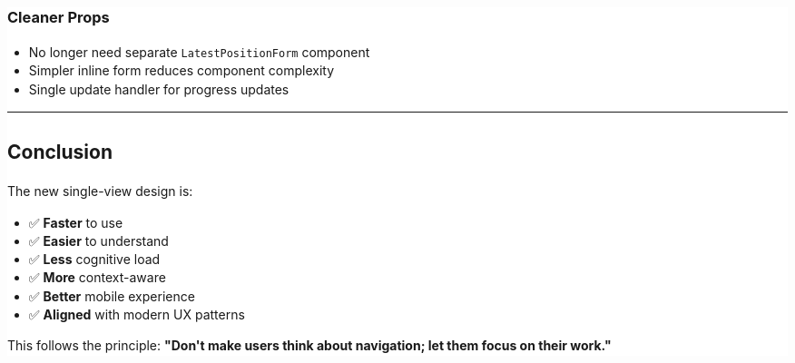 ### Cleaner Props
- No longer need separate `LatestPositionForm` component
- Simpler inline form reduces component complexity
- Single update handler for progress updates

---

## Conclusion

The new single-view design is:
- ✅ **Faster** to use
- ✅ **Easier** to understand  
- ✅ **Less** cognitive load
- ✅ **More** context-aware
- ✅ **Better** mobile experience
- ✅ **Aligned** with modern UX patterns

This follows the principle: **"Don't make users think about navigation; let them focus on their work."**

